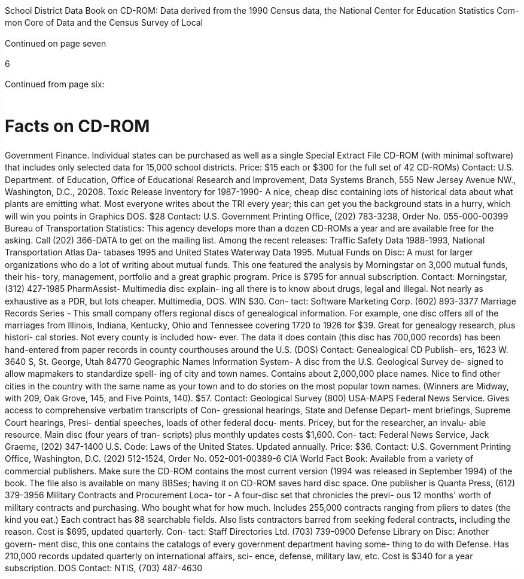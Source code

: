 School District Data Book on CD-ROM: Data derived from the 1990 Census data, the National Center for Education Statistics Com- mon Core of Data and the Census Survey of Local 

Continued on page seven 

6


Continued from page six: 

# Facts on CD-ROM 

Government Finance. Individual states can be purchased as well as a single Special Extract File CD-ROM (with minimal software) that includes only selected data for 15,000 school districts. Price: $15 each or $300 for the full set of 42 CD-ROMs) Contact: U.S. Department. of Education, Office of Educational Research and Improvement, Data Systems Branch, 555 New Jersey Avenue NW., Washington, D.C., 20208. 
Toxic Release Inventory for 1987-1990- A nice, cheap disc containing lots of historical data about what plants are emitting what. Most everyone writes about the TRI every year; this can get you the background stats in a hurry, which will win you points in Graphics DOS. $28 Contact: U.S. Government Printing Office, (202) 783-3238, Order No. 055-000-00399 
Bureau of Transportation Statistics: This agency develops more than a dozen CD-ROMs a year and are available free for the asking. Call (202) 366-DATA to get on the mailing list. Among the recent releases: Traffic Safety Data 1988-1993, National Transportation Atlas Da- tabases 1995 and United States Waterway Data 1995. 
Mutual Funds on Disc: A must for larger organizations who do a lot of writing about mutual funds. This one featured the analysis by Morningstar on 3,000 mutual funds, their his- tory, management, portfolio and a great graphic program. Price is $795 for annual subscription. Contact: Morningstar, (312) 427-1985 
PharmAssist- Multimedia disc explain- ing all there is to know about drugs, legal and illegal. Not nearly as exhaustive as a PDR, but lots cheaper. Multimedia, DOS. WIN $30. Con- tact: Software Marketing Corp. (602) 893-3377 
Marriage Records Series - This small company offers regional discs of genealogical information. For example, one disc offers all of the marriages from Illinois, Indiana, Kentucky, Ohio and Tennessee covering 1720 to 1926 for $39. Great for genealogy research, plus histori- cal stories. Not every county is included how- ever. The data it does contain (this disc has 700,000 records) has been hand-entered from paper records in county courthouses around the U.S. (DOS) Contact: Genealogical CD Publish- ers, 1623 W. 3640 S, St. George, Utah 84770 
Geographic Names Information System- A disc from the U.S. Geological Survey de- signed to allow mapmakers to standardize spell- 
ing of city and town names. Contains about 2,000,000 place names. Nice to find other cities in the country with the same name as your town and to do stories on the most popular town names. (Winners are Midway, with 209, Oak Grove, 145, and Five Points, 140). $57. Contact: Geological Survey (800) USA-MAPS 
Federal News Service. Gives access to comprehensive verbatim transcripts of Con- gressional hearings, State and Defense Depart- ment briefings, Supreme Court hearings, Presi- dential speeches, loads of other federal docu- ments. Pricey, but for the researcher, an invalu- able resource. Main disc (four years of tran- scripts) plus monthly updates costs $1,600. Con- tact: Federal News Service, Jack Graeme, (202) 347-1400 
U.S. Code: Laws of the United States. Updated annually. Price: $36. Contact: U.S. Government Printing Office, Washington, D.C. (202) 512-1524, Order No. 052-001-00389-6 
CIA World Fact Book: Available from a variety of commercial publishers. Make sure the CD-ROM contains the most current version (1994 was released in September 1994) of the book. The file also is available on many BBSes; having it on CD-ROM saves hard disc space. One publisher is Quanta Press, (612) 379-3956 
Military Contracts and Procurement Loca- tor - A four-disc set that chronicles the previ- ous 12 months' worth of military contracts and purchasing. Who bought what for how much. Includes 255,000 contracts ranging from pliers to dates (the kind you eat.) Each contract has 88 searchable fields. Also lists contractors barred from seeking federal contracts, including the reason. Cost is $695, updated quarterly. Con- tact: Staff Directories Ltd. (703) 739-0900 
Defense Library on Disc: Another govern- ment disc, this one contains the catalogs of every government department having some- thing to do with Defense. Has 210,000 records updated quarterly on international affairs, sci- ence, defense, military law, etc. Cost is $340 for a year subscription. DOS Contact: NTIS, (703) 487-4630 